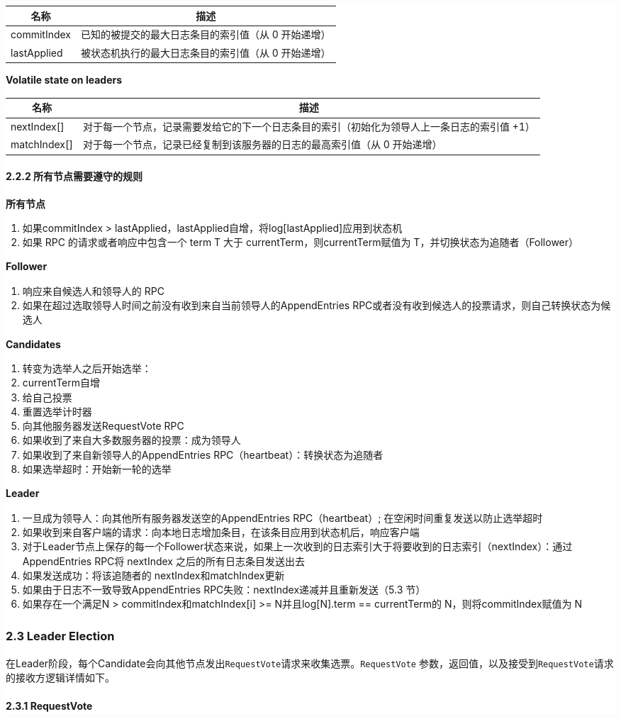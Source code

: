 |名称|描述|
|---|---|
|commitIndex|已知的被提交的最大日志条目的索引值（从 0 开始递增）|
|lastApplied|被状态机执行的最大日志条目的索引值（从 0 开始递增）|

**Volatile state on leaders**

|名称|描述|
|---|---|
|nextIndex[]|对于每一个节点，记录需要发给它的下一个日志条目的索引（初始化为领导人上一条日志的索引值 +1）|
|matchIndex[]|对于每一个节点，记录已经复制到该服务器的日志的最高索引值（从 0 开始递增）|


#### 2.2.2 所有节点需要遵守的规则


**所有节点**

1. 如果commitIndex > lastApplied，lastApplied自增，将log[lastApplied]应用到状态机
2. 如果 RPC 的请求或者响应中包含一个 term T 大于 currentTerm，则currentTerm赋值为 T，并切换状态为追随者（Follower）

**Follower**

1. 响应来自候选人和领导人的 RPC
2. 如果在超过选取领导人时间之前没有收到来自当前领导人的AppendEntries RPC或者没有收到候选人的投票请求，则自己转换状态为候选人

**Candidates**

1. 转变为选举人之后开始选举：
 1. currentTerm自增
 1. 给自己投票
 1. 重置选举计时器
 1. 向其他服务器发送RequestVote RPC
1. 如果收到了来自大多数服务器的投票：成为领导人
1. 如果收到了来自新领导人的AppendEntries RPC（heartbeat）：转换状态为追随者
1. 如果选举超时：开始新一轮的选举

**Leader**

1. 一旦成为领导人：向其他所有服务器发送空的AppendEntries RPC（heartbeat）; 在空闲时间重复发送以防止选举超时
1. 如果收到来自客户端的请求：向本地日志增加条目，在该条目应用到状态机后，响应客户端
1. 对于Leader节点上保存的每一个Follower状态来说，如果上一次收到的日志索引大于将要收到的日志索引（nextIndex）：通过AppendEntries RPC将 nextIndex 之后的所有日志条目发送出去 
 1. 如果发送成功：将该追随者的 nextIndex和matchIndex更新
 1. 如果由于日志不一致导致AppendEntries RPC失败：nextIndex递减并且重新发送（5.3 节）
1. 如果存在一个满足N > commitIndex和matchIndex[i] >= N并且log[N].term == currentTerm的 N，则将commitIndex赋值为 N


### 2.3 Leader Election
 
在Leader阶段，每个Candidate会向其他节点发出`RequestVote`请求来收集选票。`RequestVote` 参数，返回值，以及接受到`RequestVote`请求的接收方逻辑详情如下。

#### 2.3.1 RequestVote
